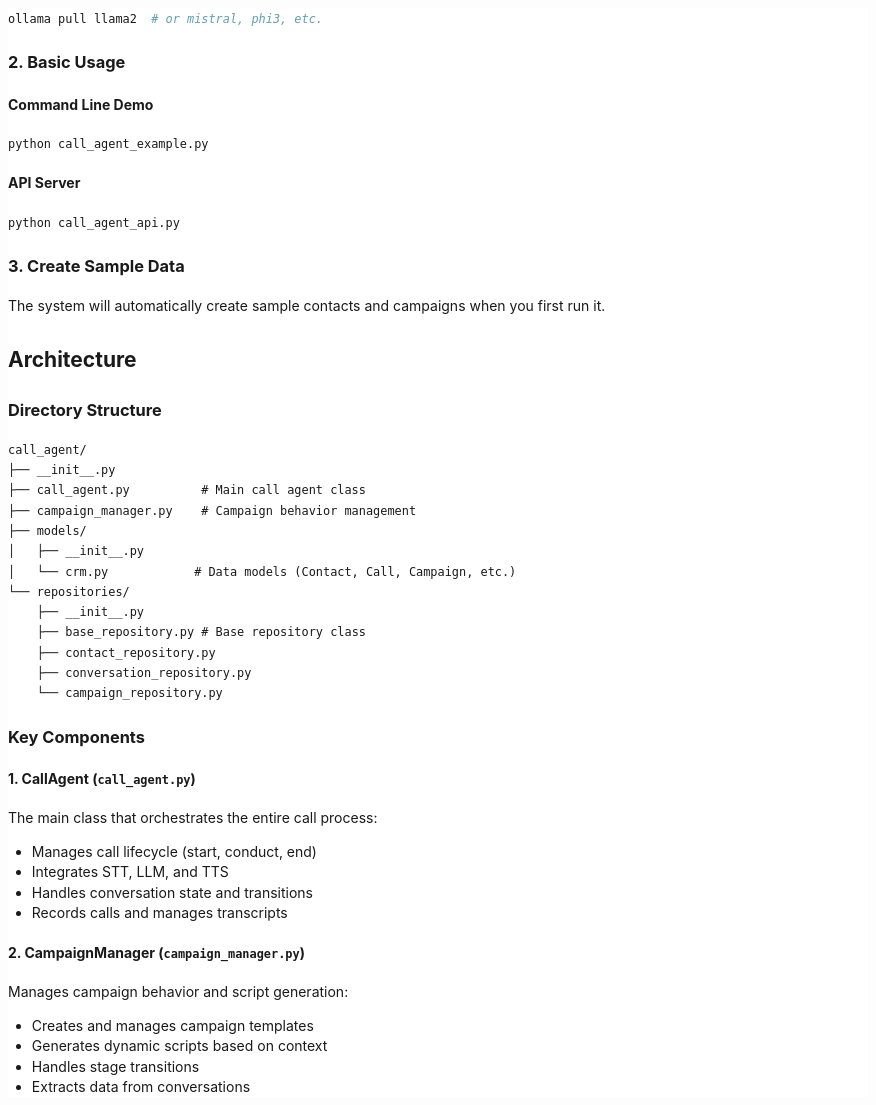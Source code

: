    ```bash
   ollama pull llama2  # or mistral, phi3, etc.
   ```

### 2. Basic Usage

#### Command Line Demo
```bash
python call_agent_example.py
```

#### API Server
```bash
python call_agent_api.py
```

### 3. Create Sample Data

The system will automatically create sample contacts and campaigns when you first run it.

## Architecture

### Directory Structure
```
call_agent/
├── __init__.py
├── call_agent.py          # Main call agent class
├── campaign_manager.py    # Campaign behavior management
├── models/
│   ├── __init__.py
│   └── crm.py            # Data models (Contact, Call, Campaign, etc.)
└── repositories/
    ├── __init__.py
    ├── base_repository.py # Base repository class
    ├── contact_repository.py
    ├── conversation_repository.py
    └── campaign_repository.py
```

### Key Components

#### 1. CallAgent (`call_agent.py`)
The main class that orchestrates the entire call process:
- Manages call lifecycle (start, conduct, end)
- Integrates STT, LLM, and TTS
- Handles conversation state and transitions
- Records calls and manages transcripts

#### 2. CampaignManager (`campaign_manager.py`)
Manages campaign behavior and script generation:
- Creates and manages campaign templates
- Generates dynamic scripts based on context
- Handles stage transitions
- Extracts data from conversations
